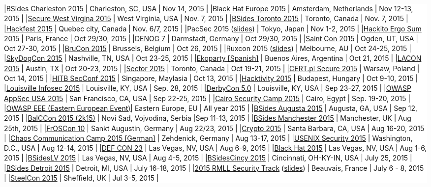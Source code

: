 |[BSides Charleston 2015](https://www.youtube.com/playlist?list=PLsEd7GTJqlRA2M6hwNzxbwPN04pf0F73U) | Charleston, SC, USA | Nov 14, 2015 |
|[Black Hat Europe 2015](https://www.youtube.com/playlist?list=PLH15HpR5qRsVd9jdTWUB5s16fmr2VCQyS) | Amsterdam, Netherlands | Nov 12-13, 2015 |
|[Secure West Virgina 2015](https://www.youtube.com/playlist?list=PLNhlcxQZJSm8SFdoqtYpwvknOjMOdSIMY) | West Virginia, USA | Nov. 7, 2015 |
|[BSides Toronto 2015](https://www.youtube.com/playlist?list=PL02T0JOKYEq52plvmxiJ1cSbwUgHHvP7H) | Toronto, Canada | Nov. 7, 2015 |
|[Hackfest 2015](https://www.youtube.com/playlist?list=PLaXanmjyAPzE1IdtfIevH0CS7mofDkq2f) | Quebec city, Canada | Nov. 6/7, 2015 |
|PacSec 2015 ([slides](https://pacsec.jp/pastevents.html)) | Tokyo, Japan | Nov 1-2, 2015 |
|[Hackito Ergo Sum 2015](https://www.youtube.com/playlist?list=PL0n_p9YGRhHi9jDb6codB-TocS-mDU2TS) | Paris, France | Oct 29/30, 2015 |
|[DENOG 7](https://media.ccc.de/c/denog7) | Darmstadt, Germany | Oct 29/30, 2015 |
|[Saint Con 2015](https://www.youtube.com/channel/UCEiHGeWgdIoLCzTLm_izCoQ/videos) | Ogden, UT, USA | Oct 27-30, 2015 |
|[BruCon 2015](https://www.youtube.com/playlist?list=PLtb1FJdVWjUfZ9fWxPPCrOO7LUquB3WrB) | Brussels, Belgium | Oct 26, 2015 |
|Ruxcon 2015 ([slides](http://2015.ruxcon.org.au/slides/)) | Melbourne, AU | Oct 24-25, 2015 |
|[SkyDogCon 2015](https://www.youtube.com/playlist?list=PLLEf-wPc7TyY6I8AtHvrSEAj3UNjRnpOZ) | Nashville, TN, USA | Oct 23-25, 2015 |
|[Ekoparty [Spanish]](https://vimeo.com/album/3682874) | Buenos Aires, Argentina | Oct 21, 2015 |
|[LACON 2015](https://www.youtube.com/playlist?list=PLLWzQe8KOh5luDX7Ig9yVMEVnb1waAS9w) | Austin, TX | Oct 20-23, 2015 |
|[Sector 2015](http://sector.ca/presentations) | Toronto, Canada | Oct 19-21, 2015 |
|[CERT.pl Secure 2015](https://www.youtube.com/playlist?list=PLghf5UNZbzG0zLarfwpw4PxPTS0IWo8vB) | Warsaw, Poland | Oct 14, 2015 |
|[HITB SecConf 2015](https://www.youtube.com/playlist?list=PLmv8T5-GONwSuEm2XTeIVi6toZ8stS6J2) | Singapore, Maylasia | Oct 13, 2015 |
|[Hacktivity 2015](https://hacktivity.com/en/archives/hacktivity-20151/) | Budapest, Hungary | Oct 9-10, 2015 |
|[Louisville Infosec 2015](https://www.youtube.com/playlist?list=PLNhlcxQZJSm86xYFgU3fRB84vvii9oAh0) | Louisville, KY, USA | Sep. 28, 2015 |
|[DerbyCon 5.0](https://www.youtube.com/playlist?list=PLn8ut0t_rVT89PJEnacaOYrmRJQc0TeiQ) | Louisville, KY, USA | Sep 23-27, 2015 |
|[OWASP AppSec USA 2015](https://www.youtube.com/playlist?list=PLpr-xdpM8wG93dG_L9QKs0W1cD-esQEzU) | San Francisco, CA, USA | Sep 22-25, 2015 |
|[Cairo Security Camp 2015](https://www.youtube.com/playlist?list=PLEM-Gz73yUqWL97CHshZdVChxNXUpruDz) | Cairo, Egypt | Sep. 19-20, 2015 |
|[OWASP EEE (Eastern European Event)](https://www.youtube.com/channel/UCzpfaWiZaT9_msL3jdY_FDw)| Eastern Europe, EU | All year 2015 |
|[BSides Augusta 2015](https://www.youtube.com/playlist?list=PLNhlcxQZJSm_tRDcxhP9vldVoJhTkwdnt) | Augusta, GA, USA | Sep 12, 2015 |
|[BalCCon 2015 (2k15)](https://www.youtube.com/watch?v=PHC-W7ttzl4&list=PLyHRd2YK1T4ypek_YcnTux1xC_Pu9JZzF) | Novi Sad, Vojvodina, Serbia |Sep 11-13, 2015 |
|[BSides Manchester 2015](https://www.youtube.com/playlist?list=PLcgqQkap1lNrcjRNqx0nddoHE75fCM6If) | Manchester, UK | Aug 25th, 2015 |
|[FrOSCon 10](https://media.ccc.de/c/froscon2015) | Sankt Augustin, Germany | Aug 22/23, 2015 |
|[Crypto 2015](https://www.youtube.com/playlist?list=PLeeS-3Ml-rpoNWewUnljPP7QN4USn4c7H) | Santa Barbara, CA, USA | Aug 16-20, 2015 |
|[Chaos Communication Camp 2015 [German]](https://www.youtube.com/playlist?list=PL_IxoDz1Nq2ZrTckdtMUV4no50_-b9OkL) | Zehdenick, Germany | Aug 13-17, 2015 |
|[USENIX Security 2015](https://www.youtube.com/playlist?list=PLbRoZ5Rrl5lfeRixThHzgGYj1wu80JOh3) | Washington, D.C., USA | Aug 12-14, 2015 |
|[DEF CON 23](https://www.youtube.com/playlist?list=PL9fPq3eQfaaBuHqVvDzPoWxznYYmyx5UX) | Las Vegas, NV, USA | Aug 6-9, 2015 |
|[Black Hat 2015](https://www.youtube.com/playlist?list=PLH15HpR5qRsXF78lrpWP2JKpPJs_AFnD7) | Las Vegas, NV, USA | Aug 1-6, 2015 |
|[BSidesLV 2015](https://www.youtube.com/playlist?list=PLNhlcxQZJSm_wpMC42BKPCknT-JhnZGos) | Las Vegas, NV, USA | Aug 4-5, 2015 |
|[BSidesCincy 2015](https://www.youtube.com/playlist?list=PLFvh_k-n27CnvMIYBLGAjQ7ekaC10t9y4) | Cincinnati, OH-KY-IN, USA | July 25, 2015 |
|[BSides Detroit 2015](https://www.youtube.com/playlist?list=PLNhlcxQZJSm97gwg__BfWirG5NnkAAENL) | Detroit, MI, USA | July 16-18, 2015 |
|[2015 RMLL Security Track](https://rmll.ubicast.tv/channels/#securite__) ([slides](https://2015.rmll.info/spip.php?page=rmll_progall&t=160&lang=en)) | Beauvais, France | July 6 - 8, 2015 |
|[SteelCon 2015](https://www.youtube.com/playlist?list=PLmfJypsykTLX9mDeChQ7fovybwYzQgr6j) | Sheffield, UK | Jul 3-5, 2015 |